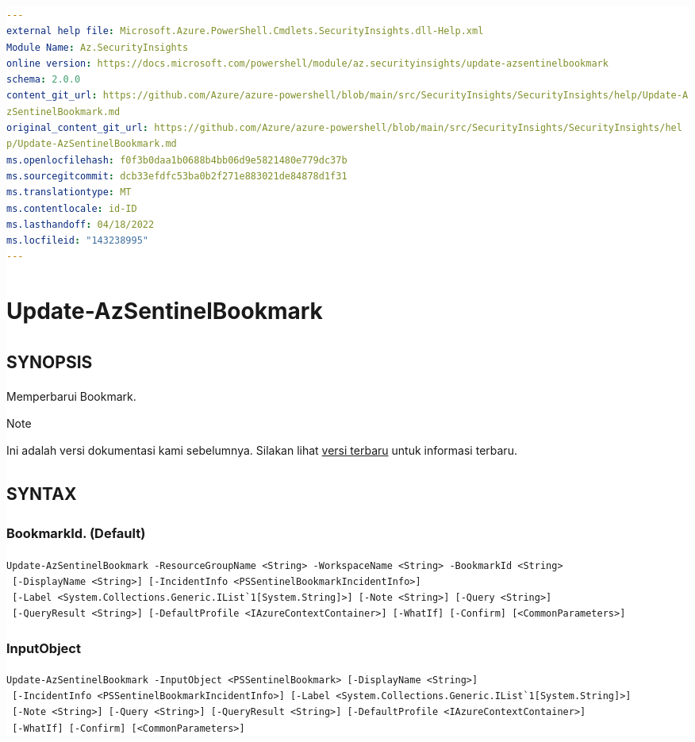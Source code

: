 ```yaml
---
external help file: Microsoft.Azure.PowerShell.Cmdlets.SecurityInsights.dll-Help.xml
Module Name: Az.SecurityInsights
online version: https://docs.microsoft.com/powershell/module/az.securityinsights/update-azsentinelbookmark
schema: 2.0.0
content_git_url: https://github.com/Azure/azure-powershell/blob/main/src/SecurityInsights/SecurityInsights/help/Update-AzSentinelBookmark.md
original_content_git_url: https://github.com/Azure/azure-powershell/blob/main/src/SecurityInsights/SecurityInsights/help/Update-AzSentinelBookmark.md
ms.openlocfilehash: f0f3b0daa1b0688b4bb06d9e5821480e779dc37b
ms.sourcegitcommit: dcb33efdfc53ba0b2f271e883021de84878d1f31
ms.translationtype: MT
ms.contentlocale: id-ID
ms.lasthandoff: 04/18/2022
ms.locfileid: "143238995"
---
```

# Update-AzSentinelBookmark

## SYNOPSIS
Memperbarui Bookmark.

> [!NOTE]
>Ini adalah versi dokumentasi kami sebelumnya. Silakan lihat [versi terbaru](/powershell/module/az.securityinsights/update-azsentinelbookmark) untuk informasi terbaru.

## SYNTAX

### BookmarkId. (Default)
```
Update-AzSentinelBookmark -ResourceGroupName <String> -WorkspaceName <String> -BookmarkId <String>
 [-DisplayName <String>] [-IncidentInfo <PSSentinelBookmarkIncidentInfo>]
 [-Label <System.Collections.Generic.IList`1[System.String]>] [-Note <String>] [-Query <String>]
 [-QueryResult <String>] [-DefaultProfile <IAzureContextContainer>] [-WhatIf] [-Confirm] [<CommonParameters>]
```

### InputObject
```
Update-AzSentinelBookmark -InputObject <PSSentinelBookmark> [-DisplayName <String>]
 [-IncidentInfo <PSSentinelBookmarkIncidentInfo>] [-Label <System.Collections.Generic.IList`1[System.String]>]
 [-Note <String>] [-Query <String>] [-QueryResult <String>] [-DefaultProfile <IAzureContextContainer>]
 [-WhatIf] [-Confirm] [<CommonParameters>]
```
